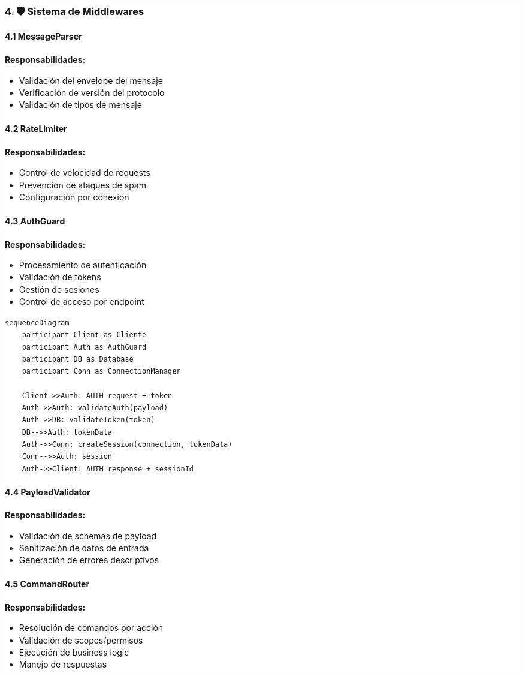 ### 4. 🛡️ Sistema de Middlewares

#### 4.1 MessageParser

**Responsabilidades:**
- Validación del envelope del mensaje
- Verificación de versión del protocolo
- Validación de tipos de mensaje

#### 4.2 RateLimiter

**Responsabilidades:**
- Control de velocidad de requests
- Prevención de ataques de spam
- Configuración por conexión

#### 4.3 AuthGuard

**Responsabilidades:**
- Procesamiento de autenticación
- Validación de tokens
- Gestión de sesiones
- Control de acceso por endpoint

```mermaid
sequenceDiagram
    participant Client as Cliente
    participant Auth as AuthGuard
    participant DB as Database
    participant Conn as ConnectionManager
    
    Client->>Auth: AUTH request + token
    Auth->>Auth: validateAuth(payload)
    Auth->>DB: validateToken(token)
    DB-->>Auth: tokenData
    Auth->>Conn: createSession(connection, tokenData)
    Conn-->>Auth: session
    Auth->>Client: AUTH response + sessionId
```

#### 4.4 PayloadValidator

**Responsabilidades:**
- Validación de schemas de payload
- Sanitización de datos de entrada
- Generación de errores descriptivos

#### 4.5 CommandRouter

**Responsabilidades:**
- Resolución de comandos por acción
- Validación de scopes/permisos
- Ejecución de business logic
- Manejo de respuestas
